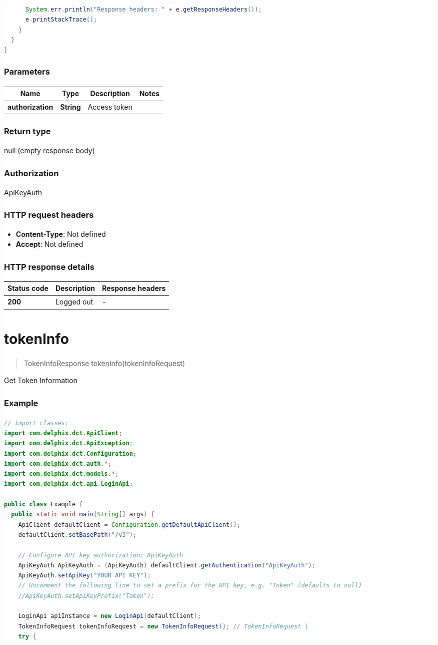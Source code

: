 ```java
      System.err.println("Response headers: " + e.getResponseHeaders());
      e.printStackTrace();
    }
  }
}
```

### Parameters

| Name | Type | Description  | Notes |
|------------- | ------------- | ------------- | -------------|
| **authorization** | **String**| Access token | |

### Return type

null (empty response body)

### Authorization

[ApiKeyAuth](../README.md#ApiKeyAuth)

### HTTP request headers

 - **Content-Type**: Not defined
 - **Accept**: Not defined

### HTTP response details
| Status code | Description | Response headers |
|-------------|-------------|------------------|
| **200** | Logged out |  -  |

<a id="tokenInfo"></a>
# **tokenInfo**
> TokenInfoResponse tokenInfo(tokenInfoRequest)

Get Token Information 

### Example
```java
// Import classes:
import com.delphix.dct.ApiClient;
import com.delphix.dct.ApiException;
import com.delphix.dct.Configuration;
import com.delphix.dct.auth.*;
import com.delphix.dct.models.*;
import com.delphix.dct.api.LoginApi;

public class Example {
  public static void main(String[] args) {
    ApiClient defaultClient = Configuration.getDefaultApiClient();
    defaultClient.setBasePath("/v3");
    
    // Configure API key authorization: ApiKeyAuth
    ApiKeyAuth ApiKeyAuth = (ApiKeyAuth) defaultClient.getAuthentication("ApiKeyAuth");
    ApiKeyAuth.setApiKey("YOUR API KEY");
    // Uncomment the following line to set a prefix for the API key, e.g. "Token" (defaults to null)
    //ApiKeyAuth.setApiKeyPrefix("Token");

    LoginApi apiInstance = new LoginApi(defaultClient);
    TokenInfoRequest tokenInfoRequest = new TokenInfoRequest(); // TokenInfoRequest | 
    try {
```